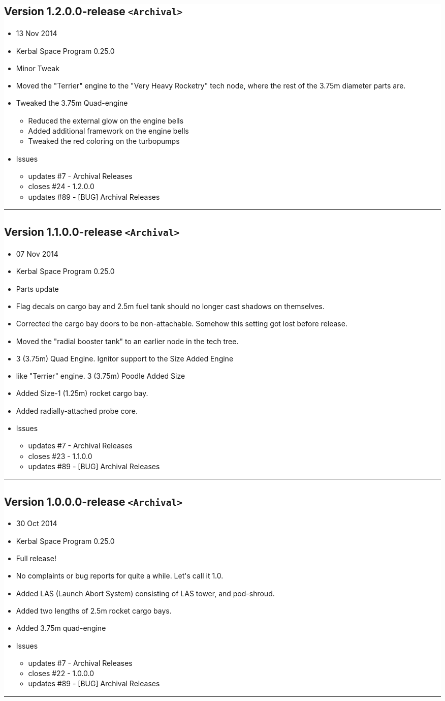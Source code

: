 ## Version 1.2.0.0-release `<Archival>`

* 13 Nov 2014
* Kerbal Space Program 0.25.0

* Minor Tweak
* Moved the "Terrier" engine to the "Very Heavy Rocketry" tech node, where the rest of the 3.75m diameter parts are.
* Tweaked the 3.75m Quad-engine
  * Reduced the external glow on the engine bells
  * Added additional framework on the engine bells
  * Tweaked the red coloring on the turbopumps

* Issues
  * updates #7 - Archival Releases
  * closes #24 - 1.2.0.0
  * updates #89 - [BUG] Archival Releases

---

## Version 1.1.0.0-release `<Archival>`

* 07 Nov 2014
* Kerbal Space Program 0.25.0

* Parts update
* Flag decals on cargo bay and 2.5m fuel tank should no longer cast shadows on themselves.
* Corrected the cargo bay doors to be non-attachable. Somehow this setting got lost before release.
* Moved the "radial booster tank" to an earlier node in the tech tree.
* 3 (3.75m) Quad Engine.  Ignitor support to the Size Added Engine
* like "Terrier" engine. 3 (3.75m) Poodle Added Size
* Added Size-1 (1.25m) rocket cargo bay.
* Added radially-attached probe core.

* Issues
  * updates #7 - Archival Releases
  * closes #23 - 1.1.0.0
  * updates #89 - [BUG] Archival Releases

---

## Version 1.0.0.0-release `<Archival>`

* 30 Oct 2014
* Kerbal Space Program 0.25.0

* Full release!
* No complaints or bug reports for quite a while. Let's call it 1.0.
* Added LAS (Launch Abort System) consisting of LAS tower, and pod-shroud.
* Added two lengths of 2.5m rocket cargo bays.
* Added 3.75m quad-engine

* Issues
  * updates #7 - Archival Releases
  * closes #22 - 1.0.0.0
  * updates #89 - [BUG] Archival Releases

---